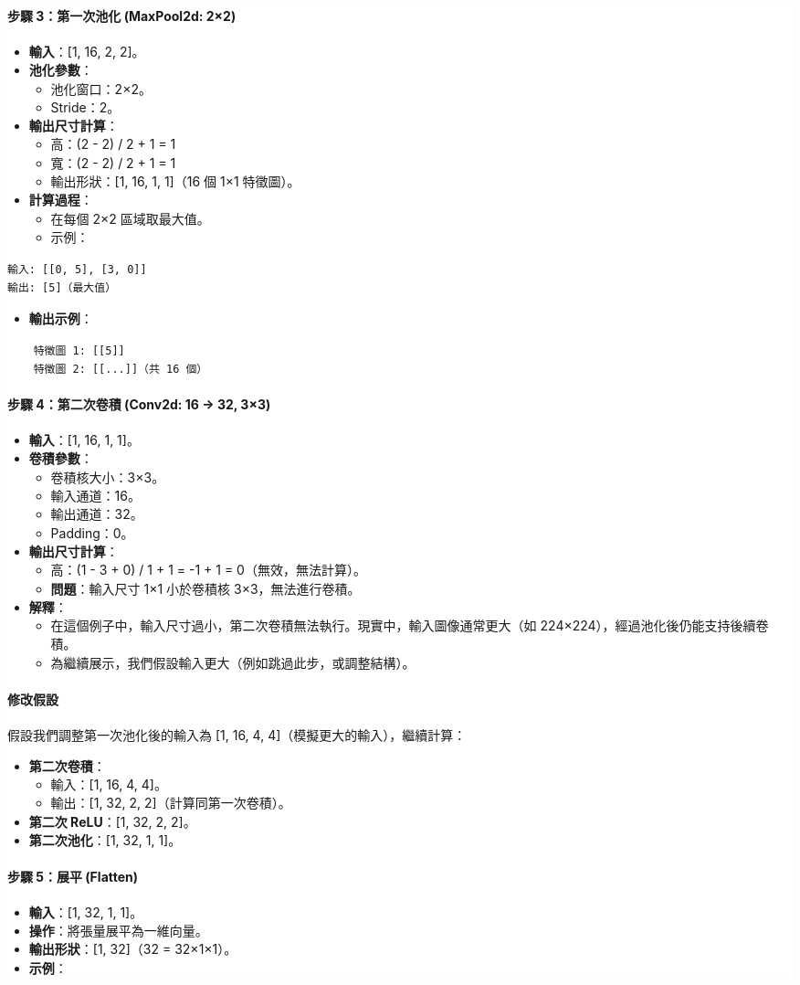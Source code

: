 
#### 步驟 3：第一次池化 (MaxPool2d: 2×2)

- **輸入**：[1, 16, 2, 2]。
- **池化參數**：
    - 池化窗口：2×2。
    - Stride：2。
- **輸出尺寸計算**：
    - 高：(2 - 2) / 2 + 1 = 1
    - 寬：(2 - 2) / 2 + 1 = 1
    - 輸出形狀：[1, 16, 1, 1]（16 個 1×1 特徵圖）。
- **計算過程**：
    - 在每個 2×2 區域取最大值。
    - 示例：
```
輸入: [[0, 5], [3, 0]]
輸出: [5]（最大值）
```
        
- **輸出示例**：
```
    特徵圖 1: [[5]]
	特徵圖 2: [[...]]（共 16 個）
```

#### 步驟 4：第二次卷積 (Conv2d: 16 -> 32, 3×3)

- **輸入**：[1, 16, 1, 1]。
- **卷積參數**：
    - 卷積核大小：3×3。
    - 輸入通道：16。
    - 輸出通道：32。
    - Padding：0。
- **輸出尺寸計算**：
    - 高：(1 - 3 + 0) / 1 + 1 = -1 + 1 = 0（無效，無法計算）。
    - **問題**：輸入尺寸 1×1 小於卷積核 3×3，無法進行卷積。
- **解釋**：
    - 在這個例子中，輸入尺寸過小，第二次卷積無法執行。現實中，輸入圖像通常更大（如 224×224），經過池化後仍能支持後續卷積。
    - 為繼續展示，我們假設輸入更大（例如跳過此步，或調整結構）。

#### 修改假設

假設我們調整第一次池化後的輸入為 [1, 16, 4, 4]（模擬更大的輸入），繼續計算：

- **第二次卷積**：
    - 輸入：[1, 16, 4, 4]。
    - 輸出：[1, 32, 2, 2]（計算同第一次卷積）。
- **第二次 ReLU**：[1, 32, 2, 2]。
- **第二次池化**：[1, 32, 1, 1]。

#### 步驟 5：展平 (Flatten)

- **輸入**：[1, 32, 1, 1]。
- **操作**：將張量展平為一維向量。
- **輸出形狀**：[1, 32]（32 = 32×1×1）。
- **示例**：
